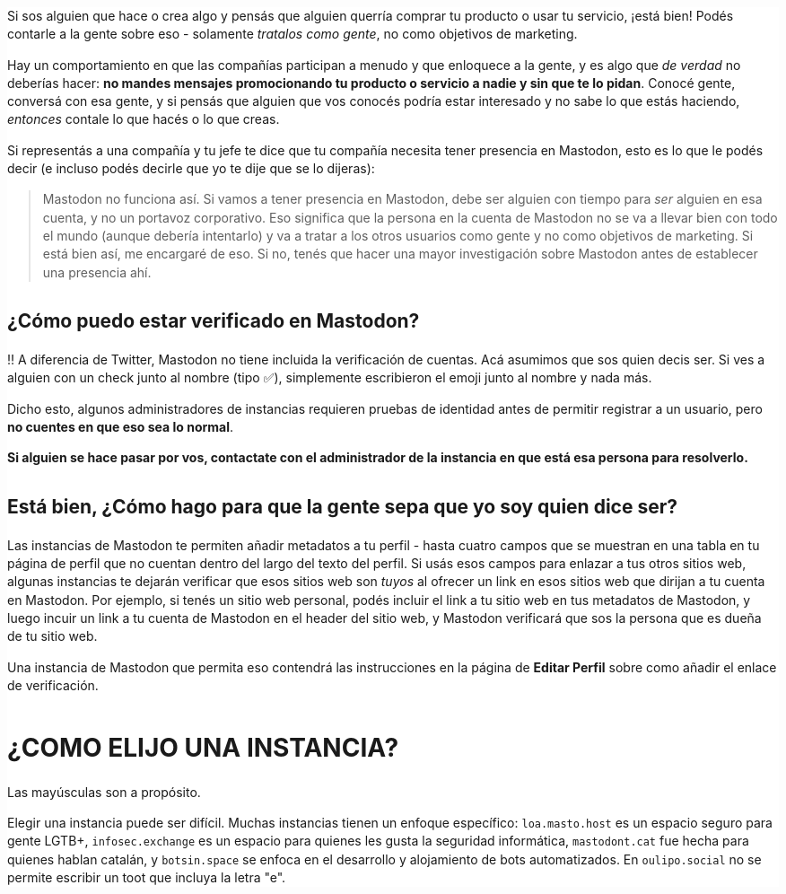 Si sos alguien que hace o crea algo y pensás que alguien querría comprar tu producto o usar tu servicio, ¡está bien! Podés contarle a la gente sobre eso - solamente *tratalos como gente*, no como objetivos de marketing.

Hay un comportamiento en que las compañías participan a menudo y que enloquece a la gente, y es algo que *de verdad* no deberías hacer: **no mandes mensajes promocionando tu producto o servicio a nadie y sin que te lo pidan**. Conocé gente, conversá con esa gente, y si pensás que alguien que vos conocés podría estar interesado y no sabe lo que estás haciendo, *entonces* contale lo que hacés o lo que creas.

Si representás a una compañía y tu jefe te dice que tu compañía necesita tener presencia en Mastodon, esto es lo que le podés decir (e incluso podés decirle que yo te dije que se lo dijeras):

> Mastodon no funciona así. Si vamos a tener presencia en Mastodon, debe ser alguien con tiempo para *ser* alguien en esa cuenta, y no un portavoz corporativo. Eso significa que la persona en la cuenta de Mastodon no se va a llevar bien con todo el mundo (aunque debería intentarlo) y va a tratar a los otros usuarios como gente y no como objetivos de marketing. Si está bien así, me encargaré de eso. Si no, tenés que hacer una mayor investigación sobre Mastodon antes de establecer una presencia ahí.

## ¿Cómo puedo estar verificado en Mastodon?

:bangbang: A diferencia de Twitter, Mastodon no tiene incluida la verificación de cuentas. Acá asumimos que sos quien decis ser. Si ves a alguien con un check junto al nombre (tipo :white_check_mark:), simplemente escribieron el emoji junto al nombre y nada más. 

Dicho esto, algunos administradores de instancias requieren pruebas de identidad antes de permitir registrar a un usuario, pero **no cuentes en que eso sea lo normal**.

**Si alguien se hace pasar por vos, contactate con el administrador de la instancia en que está esa persona para resolverlo.**

## Está bien, ¿Cómo hago para que la gente sepa que yo soy quien dice ser?

Las instancias de Mastodon te permiten añadir metadatos a tu perfil - hasta cuatro campos que se muestran en una tabla en tu página de perfil que no cuentan dentro del largo del texto del perfil. Si usás esos campos para enlazar a tus otros sitios web, algunas instancias te dejarán verificar que esos sitios web son *tuyos* al ofrecer un link en esos sitios web que dirijan a tu cuenta en Mastodon. Por ejemplo, si tenés un sitio web personal, podés incluir el link a tu sitio web en tus metadatos de Mastodon, y luego incuir un link a tu cuenta de Mastodon en el header del sitio web, y Mastodon verificará que sos la persona que es dueña de tu sitio web.

Una instancia de Mastodon que permita eso contendrá las instrucciones en la página de **Editar Perfil** sobre como añadir el enlace de verificación.

# ¿COMO ELIJO UNA INSTANCIA?

Las mayúsculas son a propósito.

Elegir una instancia puede ser difícil. Muchas instancias tienen un enfoque específico: `loa.masto.host` es un espacio seguro para gente LGTB+, `infosec.exchange` es un espacio para quienes les gusta la seguridad informática, `mastodont.cat` fue hecha para quienes hablan catalán, y `botsin.space` se enfoca en el desarrollo y alojamiento de bots automatizados. En `oulipo.social` no se permite escribir un toot que incluya la letra "e". 
